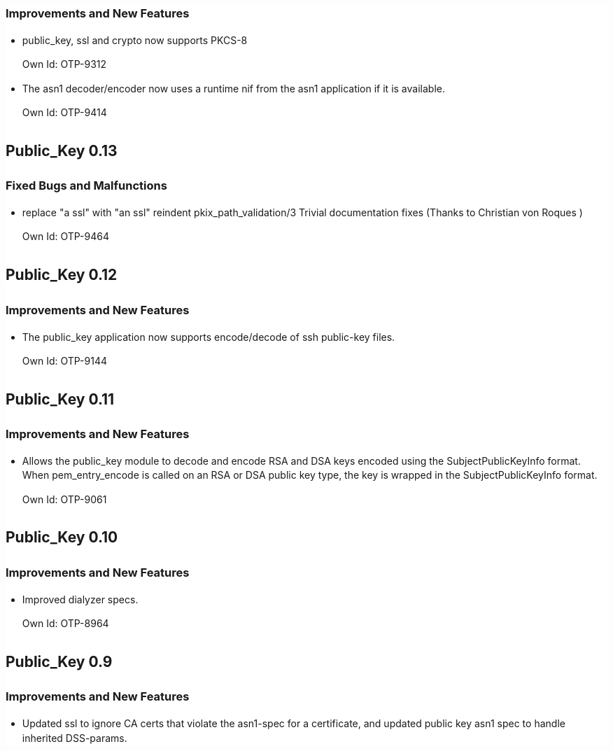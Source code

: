 ### Improvements and New Features

- public_key, ssl and crypto now supports PKCS-8

  Own Id: OTP-9312

- The asn1 decoder/encoder now uses a runtime nif from the asn1 application if
  it is available.

  Own Id: OTP-9414

## Public_Key 0.13

### Fixed Bugs and Malfunctions

- replace "a ssl" with "an ssl" reindent pkix_path_validation/3 Trivial
  documentation fixes (Thanks to Christian von Roques )

  Own Id: OTP-9464

## Public_Key 0.12

### Improvements and New Features

- The public_key application now supports encode/decode of ssh public-key files.

  Own Id: OTP-9144

## Public_Key 0.11

### Improvements and New Features

- Allows the public_key module to decode and encode RSA and DSA keys encoded
  using the SubjectPublicKeyInfo format. When pem_entry_encode is called on an
  RSA or DSA public key type, the key is wrapped in the SubjectPublicKeyInfo
  format.

  Own Id: OTP-9061

## Public_Key 0.10

### Improvements and New Features

- Improved dialyzer specs.

  Own Id: OTP-8964

## Public_Key 0.9

### Improvements and New Features

- Updated ssl to ignore CA certs that violate the asn1-spec for a certificate,
  and updated public key asn1 spec to handle inherited DSS-params.
